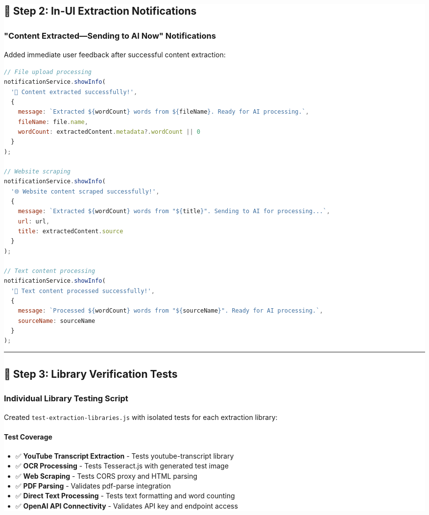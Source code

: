 ## 🔔 **Step 2: In-UI Extraction Notifications**

### **"Content Extracted—Sending to AI Now" Notifications**
Added immediate user feedback after successful content extraction:

```javascript
// File upload processing
notificationService.showInfo(
  '📄 Content extracted successfully!',
  {
    message: `Extracted ${wordCount} words from ${fileName}. Ready for AI processing.`,
    fileName: file.name,
    wordCount: extractedContent.metadata?.wordCount || 0
  }
);

// Website scraping
notificationService.showInfo(
  '🌐 Website content scraped successfully!',
  {
    message: `Extracted ${wordCount} words from "${title}". Sending to AI for processing...`,
    url: url,
    title: extractedContent.source
  }
);

// Text content processing
notificationService.showInfo(
  '📝 Text content processed successfully!',
  {
    message: `Processed ${wordCount} words from "${sourceName}". Ready for AI processing.`,
    sourceName: sourceName
  }
);
```

---

## 🧪 **Step 3: Library Verification Tests**

### **Individual Library Testing Script**
Created `test-extraction-libraries.js` with isolated tests for each extraction library:

#### **Test Coverage**
- ✅ **YouTube Transcript Extraction** - Tests youtube-transcript library
- ✅ **OCR Processing** - Tests Tesseract.js with generated test image
- ✅ **Web Scraping** - Tests CORS proxy and HTML parsing
- ✅ **PDF Parsing** - Validates pdf-parse integration
- ✅ **Direct Text Processing** - Tests text formatting and word counting
- ✅ **OpenAI API Connectivity** - Validates API key and endpoint access

